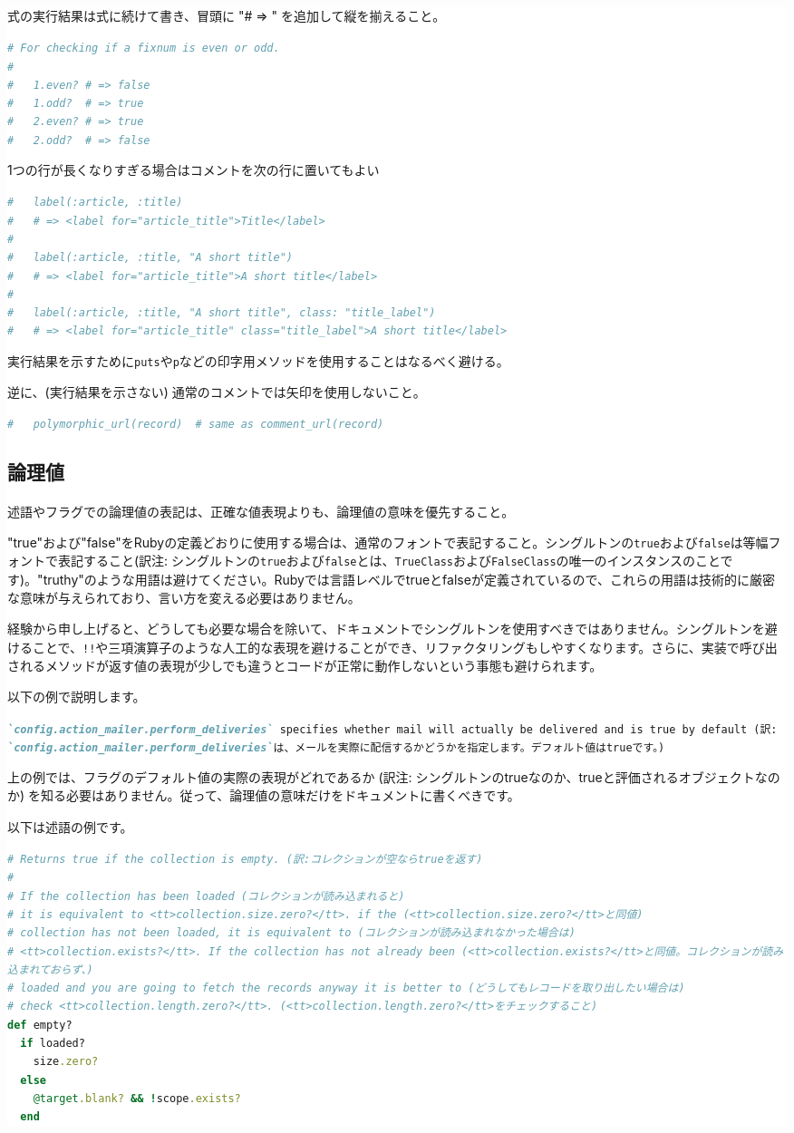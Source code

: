 式の実行結果は式に続けて書き、冒頭に "# => " を追加して縦を揃えること。

```ruby
# For checking if a fixnum is even or odd.
#
#   1.even? # => false
#   1.odd?  # => true
#   2.even? # => true
#   2.odd?  # => false
```

1つの行が長くなりすぎる場合はコメントを次の行に置いてもよい

```ruby
#   label(:article, :title)
#   # => <label for="article_title">Title</label>
#
#   label(:article, :title, "A short title")
#   # => <label for="article_title">A short title</label>
#
#   label(:article, :title, "A short title", class: "title_label")
#   # => <label for="article_title" class="title_label">A short title</label>
```

実行結果を示すために`puts`や`p`などの印字用メソッドを使用することはなるべく避ける。

逆に、(実行結果を示さない) 通常のコメントでは矢印を使用しないこと。

```ruby
#   polymorphic_url(record)  # same as comment_url(record)
```

論理値
--------

述語やフラグでの論理値の表記は、正確な値表現よりも、論理値の意味を優先すること。

"true"および"false"をRubyの定義どおりに使用する場合は、通常のフォントで表記すること。シングルトンの`true`および`false`は等幅フォントで表記すること(訳注: シングルトンの`true`および`false`とは、`TrueClass`および`FalseClass`の唯一のインスタンスのことです)。"truthy"のような用語は避けてください。Rubyでは言語レベルでtrueとfalseが定義されているので、これらの用語は技術的に厳密な意味が与えられており、言い方を変える必要はありません。

経験から申し上げると、どうしても必要な場合を除いて、ドキュメントでシングルトンを使用すべきではありません。シングルトンを避けることで、`!!`や三項演算子のような人工的な表現を避けることができ、リファクタリングもしやすくなります。さらに、実装で呼び出されるメソッドが返す値の表現が少しでも違うとコードが正常に動作しないという事態も避けられます。

以下の例で説明します。

```markdown
`config.action_mailer.perform_deliveries` specifies whether mail will actually be delivered and is true by default (訳: `config.action_mailer.perform_deliveries`は、メールを実際に配信するかどうかを指定します。デフォルト値はtrueです。)
```

上の例では、フラグのデフォルト値の実際の表現がどれであるか (訳注: シングルトンのtrueなのか、trueと評価されるオブジェクトなのか) を知る必要はありません。従って、論理値の意味だけをドキュメントに書くべきです。

以下は述語の例です。

```ruby
# Returns true if the collection is empty. (訳:コレクションが空ならtrueを返す)
#
# If the collection has been loaded (コレクションが読み込まれると)
# it is equivalent to <tt>collection.size.zero?</tt>. if the (<tt>collection.size.zero?</tt>と同値)
# collection has not been loaded, it is equivalent to (コレクションが読み込まれなかった場合は)
# <tt>collection.exists?</tt>. If the collection has not already been (<tt>collection.exists?</tt>と同値。コレクションが読み込まれておらず、)
# loaded and you are going to fetch the records anyway it is better to (どうしてもレコードを取り出したい場合は)
# check <tt>collection.length.zero?</tt>. (<tt>collection.length.zero?</tt>をチェックすること)
def empty?
  if loaded?
    size.zero?
  else
    @target.blank? && !scope.exists?
  end
```